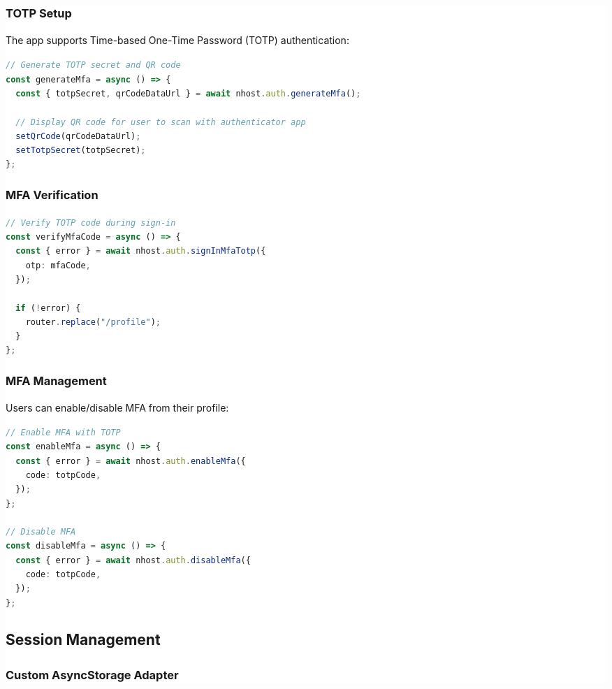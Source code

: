 ### TOTP Setup

The app supports Time-based One-Time Password (TOTP) authentication:

```typescript
// Generate TOTP secret and QR code
const generateMfa = async () => {
  const { totpSecret, qrCodeDataUrl } = await nhost.auth.generateMfa();
  
  // Display QR code for user to scan with authenticator app
  setQrCode(qrCodeDataUrl);
  setTotpSecret(totpSecret);
};
```

### MFA Verification

```typescript
// Verify TOTP code during sign-in
const verifyMfaCode = async () => {
  const { error } = await nhost.auth.signInMfaTotp({
    otp: mfaCode,
  });

  if (!error) {
    router.replace("/profile");
  }
};
```

### MFA Management

Users can enable/disable MFA from their profile:

```typescript
// Enable MFA with TOTP
const enableMfa = async () => {
  const { error } = await nhost.auth.enableMfa({
    code: totpCode,
  });
};

// Disable MFA
const disableMfa = async () => {
  const { error } = await nhost.auth.disableMfa({
    code: totpCode,
  });
};
```

## Session Management

### Custom AsyncStorage Adapter
